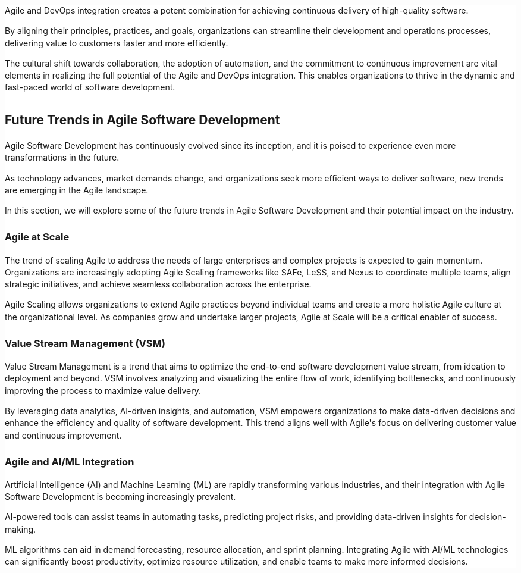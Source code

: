Agile and DevOps integration creates a potent combination for achieving continuous delivery of high-quality software. 

By aligning their principles, practices, and goals, organizations can streamline their development and operations processes, delivering value to customers faster and more efficiently.

The cultural shift towards collaboration, the adoption of automation, and the commitment to continuous improvement are vital elements in realizing the full potential of the Agile and DevOps integration. This enables organizations to thrive in the dynamic and fast-paced world of software development.

## Future Trends in Agile Software Development

Agile Software Development has continuously evolved since its inception, and it is poised to experience even more transformations in the future. 

As technology advances, market demands change, and organizations seek more efficient ways to deliver software, new trends are emerging in the Agile landscape. 

In this section, we will explore some of the future trends in Agile Software Development and their potential impact on the industry.

### Agile at Scale

The trend of scaling Agile to address the needs of large enterprises and complex projects is expected to gain momentum. Organizations are increasingly adopting Agile Scaling frameworks like SAFe, LeSS, and Nexus to coordinate multiple teams, align strategic initiatives, and achieve seamless collaboration across the enterprise.

Agile Scaling allows organizations to extend Agile practices beyond individual teams and create a more holistic Agile culture at the organizational level. As companies grow and undertake larger projects, Agile at Scale will be a critical enabler of success.

### Value Stream Management (VSM)

Value Stream Management is a trend that aims to optimize the end-to-end software development value stream, from ideation to deployment and beyond. VSM involves analyzing and visualizing the entire flow of work, identifying bottlenecks, and continuously improving the process to maximize value delivery.

By leveraging data analytics, AI-driven insights, and automation, VSM empowers organizations to make data-driven decisions and enhance the efficiency and quality of software development. This trend aligns well with Agile's focus on delivering customer value and continuous improvement.

### Agile and AI/ML Integration

Artificial Intelligence (AI) and Machine Learning (ML) are rapidly transforming various industries, and their integration with Agile Software Development is becoming increasingly prevalent. 

AI-powered tools can assist teams in automating tasks, predicting project risks, and providing data-driven insights for decision-making.

ML algorithms can aid in demand forecasting, resource allocation, and sprint planning. Integrating Agile with AI/ML technologies can significantly boost productivity, optimize resource utilization, and enable teams to make more informed decisions.

